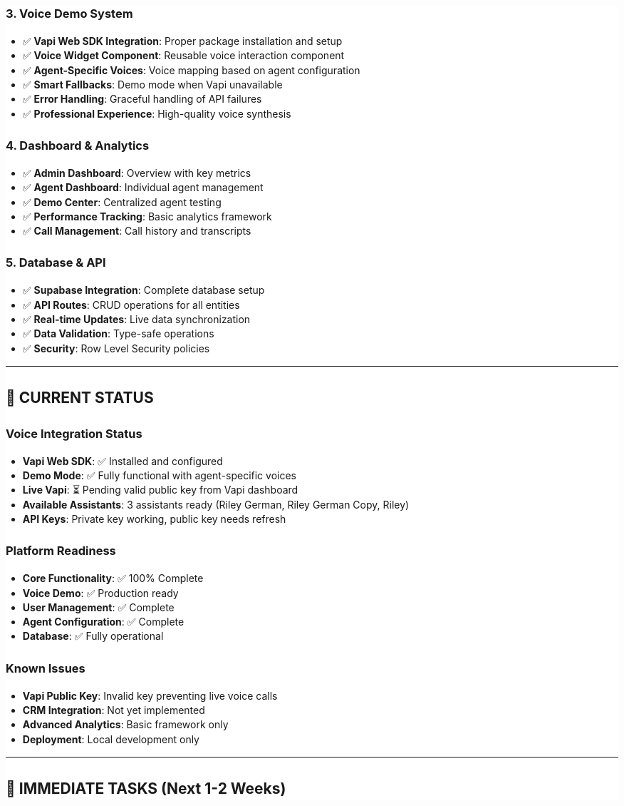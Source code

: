 ### **3. Voice Demo System**
- ✅ **Vapi Web SDK Integration**: Proper package installation and setup
- ✅ **Voice Widget Component**: Reusable voice interaction component
- ✅ **Agent-Specific Voices**: Voice mapping based on agent configuration
- ✅ **Smart Fallbacks**: Demo mode when Vapi unavailable
- ✅ **Error Handling**: Graceful handling of API failures
- ✅ **Professional Experience**: High-quality voice synthesis

### **4. Dashboard & Analytics**
- ✅ **Admin Dashboard**: Overview with key metrics
- ✅ **Agent Dashboard**: Individual agent management
- ✅ **Demo Center**: Centralized agent testing
- ✅ **Performance Tracking**: Basic analytics framework
- ✅ **Call Management**: Call history and transcripts

### **5. Database & API**
- ✅ **Supabase Integration**: Complete database setup
- ✅ **API Routes**: CRUD operations for all entities
- ✅ **Real-time Updates**: Live data synchronization
- ✅ **Data Validation**: Type-safe operations
- ✅ **Security**: Row Level Security policies

---

## 🔄 **CURRENT STATUS**

### **Voice Integration Status**
- **Vapi Web SDK**: ✅ Installed and configured
- **Demo Mode**: ✅ Fully functional with agent-specific voices
- **Live Vapi**: ⏳ Pending valid public key from Vapi dashboard
- **Available Assistants**: 3 assistants ready (Riley German, Riley German Copy, Riley)
- **API Keys**: Private key working, public key needs refresh

### **Platform Readiness**
- **Core Functionality**: ✅ 100% Complete
- **Voice Demo**: ✅ Production ready
- **User Management**: ✅ Complete
- **Agent Configuration**: ✅ Complete
- **Database**: ✅ Fully operational

### **Known Issues**
- **Vapi Public Key**: Invalid key preventing live voice calls
- **CRM Integration**: Not yet implemented
- **Advanced Analytics**: Basic framework only
- **Deployment**: Local development only

---

## 🎯 **IMMEDIATE TASKS (Next 1-2 Weeks)**
